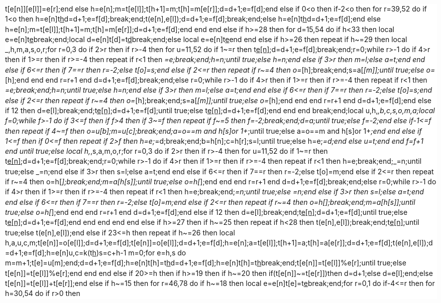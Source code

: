t[e[n]][e[l]]=e[r];end else h=e[n];m=t[e[l]];t[h+1]=m;t[h]=m[e[r]];d=d+1;e=f[d];end else if 0<o then if-2<o then for r=39,52 do if 1<o then h=e[n]t[h](_(t,h+1,e[l]))d=d+1;e=f[d];break;end;t(e[n],e[l]);d=d+1;e=f[d];break;end;else h=e[n]t[h](_(t,h+1,e[l]))d=d+1;e=f[d];end else h=e[n];m=t[e[l]];t[h+1]=m;t[h]=m[e[r]];d=d+1;e=f[d];end end end else if h>=28 then for d=15,54 do if h<33 then local e=e[n]t[e](t[e+1])break;end;local d=e[n]t[d]=t[d](_(t,d+1,e[l]))break;end;else local e=e[n]t[e](t[e+1])end end else if h>=26 then repeat if h~=29 then local _,h,m,a,s,o,r;for r=0,3 do if 2>r then if r>-4 then for u=11,52 do if 1~=r then t[e[n]]();d=d+1;e=f[d];break;end;r=0;while r>-1 do if 4>r then if 1>=r then if r>=-4 then repeat if r<1 then _=e;break;end;h=n;until true;else h=n;end else if 3>r then m=l;else a=t;end end else if 6<=r then if 7==r then r=-2;else t[o]=s;end else if 2<=r then repeat if r~=4 then o=_[h];break;end;s=a[_[m]];until true;else o=_[h];end end end r=r+1 end d=d+1;e=f[d];break;end;else r=0;while r>-1 do if 4>r then if 1>=r then if r>=-4 then repeat if r<1 then _=e;break;end;h=n;until true;else h=n;end else if 3>r then m=l;else a=t;end end else if 6<=r then if 7==r then r=-2;else t[o]=s;end else if 2<=r then repeat if r~=4 then o=_[h];break;end;s=a[_[m]];until true;else o=_[h];end end end r=r+1 end d=d+1;e=f[d];end else if 1<r then repeat if r>2 then d=e[l];break;end;t[e[n]]();d=d+1;e=f[d];until true;else t[e[n]]();d=d+1;e=f[d];end end end break;end;local u,h,_,b,c,s,o,m,a;local f=0;while f>-1 do if 3<=f then if f>4 then if 3~=f then repeat if f~=5 then f=-2;break;end;d=a;until true;else f=-2;end else if-1<=f then repeat if 4~=f then o=u[b];m=u[c];break;end;a=o==m and h[s]or 1+_;until true;else a=o==m and h[s]or 1+_;end end else if 1<=f then if 0<=f then repeat if 2>f then h=e;_=d;break;end;b=h[n];c=h[r];s=l;until true;else h=e;_=d;end else u=t;end end f=f+1 end until true;else local h,_,s,a,m,o,r;for r=0,3 do if 2>r then if r>-4 then for u=11,52 do if 1~=r then t[e[n]]();d=d+1;e=f[d];break;end;r=0;while r>-1 do if 4>r then if 1>=r then if r>=-4 then repeat if r<1 then h=e;break;end;_=n;until true;else _=n;end else if 3>r then s=l;else a=t;end end else if 6<=r then if 7==r then r=-2;else t[o]=m;end else if 2<=r then repeat if r~=4 then o=h[_];break;end;m=a[h[s]];until true;else o=h[_];end end end r=r+1 end d=d+1;e=f[d];break;end;else r=0;while r>-1 do if 4>r then if 1>=r then if r>=-4 then repeat if r<1 then h=e;break;end;_=n;until true;else _=n;end else if 3>r then s=l;else a=t;end end else if 6<=r then if 7==r then r=-2;else t[o]=m;end else if 2<=r then repeat if r~=4 then o=h[_];break;end;m=a[h[s]];until true;else o=h[_];end end end r=r+1 end d=d+1;e=f[d];end else if 1<r then repeat if r>2 then d=e[l];break;end;t[e[n]]();d=d+1;e=f[d];until true;else t[e[n]]();d=d+1;e=f[d];end end end end end else if h>=27 then if h~=25 then repeat if h<28 then t(e[n],e[l]);break;end;t[e[n]]();until true;else t(e[n],e[l]);end else if 23<=h then repeat if h~=26 then local h,a,u,c,m;t[e[n]]=o[e[l]];d=d+1;e=f[d];t[e[n]]=o[e[l]];d=d+1;e=f[d];h=e[n];a=t[e[l]];t[h+1]=a;t[h]=a[e[r]];d=d+1;e=f[d];t(e[n],e[l]);d=d+1;e=f[d];h=e[n]u,c=k(t[h](_(t,h+1,e[l])))s=c+h-1 m=0;for e=h,s do m=m+1;t[e]=u[m];end;d=d+1;e=f[d];h=e[n]t[h]=t[h](_(t,h+1,s))d=d+1;e=f[d];h=e[n]t[h]=t[h]()break;end;t[e[n]]=t[e[l]]%e[r];until true;else t[e[n]]=t[e[l]]%e[r];end end end else if 20>=h then if h>=19 then if h~=20 then if(t[e[n]]~=t[e[r]])then d=d+1;else d=e[l];end;else t[e[n]]=t[e[l]]+t[e[r]];end else if h~=15 then for r=46,78 do if h~=18 then local e=e[n]t[e]=t[e]()break;end;for r=0,1 do if-4<=r then for h=30,54 do if r>0 then